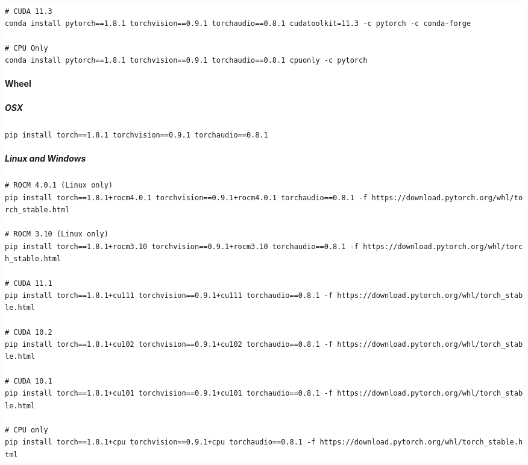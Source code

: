     # CUDA 11.3
    conda install pytorch==1.8.1 torchvision==0.9.1 torchaudio==0.8.1 cudatoolkit=11.3 -c pytorch -c conda-forge
    
    # CPU Only
    conda install pytorch==1.8.1 torchvision==0.9.1 torchaudio==0.8.1 cpuonly -c pytorch
    

#### Wheel[](https://pytorch.org/get-started/previous-versions/#wheel-24)

##### OSX[](https://pytorch.org/get-started/previous-versions/#osx-49)

    pip install torch==1.8.1 torchvision==0.9.1 torchaudio==0.8.1
    

##### Linux and Windows[](https://pytorch.org/get-started/previous-versions/#linux-and-windows-49)

    # ROCM 4.0.1 (Linux only)
    pip install torch==1.8.1+rocm4.0.1 torchvision==0.9.1+rocm4.0.1 torchaudio==0.8.1 -f https://download.pytorch.org/whl/torch_stable.html
    
    # ROCM 3.10 (Linux only)
    pip install torch==1.8.1+rocm3.10 torchvision==0.9.1+rocm3.10 torchaudio==0.8.1 -f https://download.pytorch.org/whl/torch_stable.html
    
    # CUDA 11.1
    pip install torch==1.8.1+cu111 torchvision==0.9.1+cu111 torchaudio==0.8.1 -f https://download.pytorch.org/whl/torch_stable.html
    
    # CUDA 10.2
    pip install torch==1.8.1+cu102 torchvision==0.9.1+cu102 torchaudio==0.8.1 -f https://download.pytorch.org/whl/torch_stable.html
    
    # CUDA 10.1
    pip install torch==1.8.1+cu101 torchvision==0.9.1+cu101 torchaudio==0.8.1 -f https://download.pytorch.org/whl/torch_stable.html
    
    # CPU only
    pip install torch==1.8.1+cpu torchvision==0.9.1+cpu torchaudio==0.8.1 -f https://download.pytorch.org/whl/torch_stable.html
    